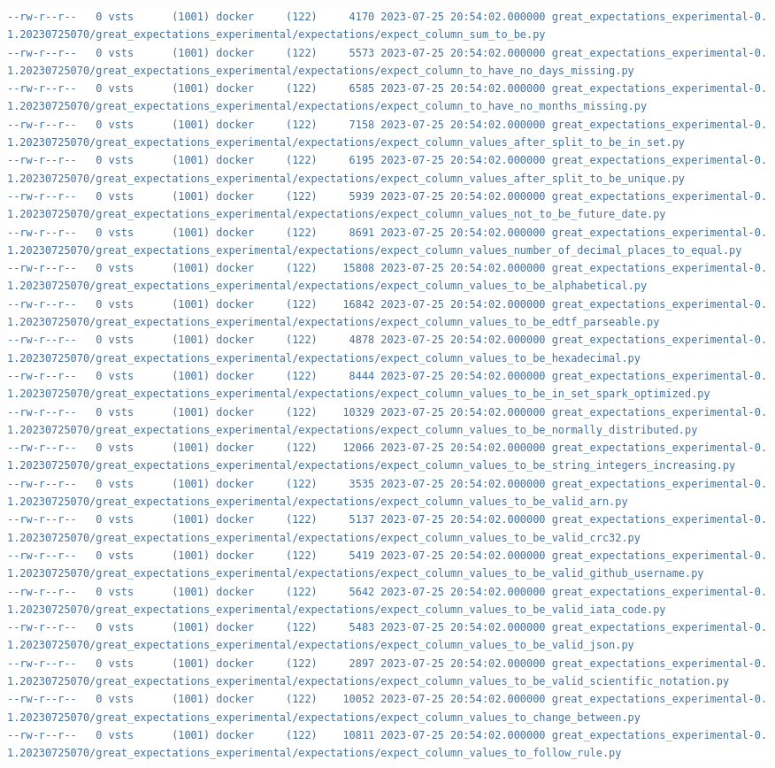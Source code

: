 ```diff
--rw-r--r--   0 vsts      (1001) docker     (122)     4170 2023-07-25 20:54:02.000000 great_expectations_experimental-0.1.20230725070/great_expectations_experimental/expectations/expect_column_sum_to_be.py
--rw-r--r--   0 vsts      (1001) docker     (122)     5573 2023-07-25 20:54:02.000000 great_expectations_experimental-0.1.20230725070/great_expectations_experimental/expectations/expect_column_to_have_no_days_missing.py
--rw-r--r--   0 vsts      (1001) docker     (122)     6585 2023-07-25 20:54:02.000000 great_expectations_experimental-0.1.20230725070/great_expectations_experimental/expectations/expect_column_to_have_no_months_missing.py
--rw-r--r--   0 vsts      (1001) docker     (122)     7158 2023-07-25 20:54:02.000000 great_expectations_experimental-0.1.20230725070/great_expectations_experimental/expectations/expect_column_values_after_split_to_be_in_set.py
--rw-r--r--   0 vsts      (1001) docker     (122)     6195 2023-07-25 20:54:02.000000 great_expectations_experimental-0.1.20230725070/great_expectations_experimental/expectations/expect_column_values_after_split_to_be_unique.py
--rw-r--r--   0 vsts      (1001) docker     (122)     5939 2023-07-25 20:54:02.000000 great_expectations_experimental-0.1.20230725070/great_expectations_experimental/expectations/expect_column_values_not_to_be_future_date.py
--rw-r--r--   0 vsts      (1001) docker     (122)     8691 2023-07-25 20:54:02.000000 great_expectations_experimental-0.1.20230725070/great_expectations_experimental/expectations/expect_column_values_number_of_decimal_places_to_equal.py
--rw-r--r--   0 vsts      (1001) docker     (122)    15808 2023-07-25 20:54:02.000000 great_expectations_experimental-0.1.20230725070/great_expectations_experimental/expectations/expect_column_values_to_be_alphabetical.py
--rw-r--r--   0 vsts      (1001) docker     (122)    16842 2023-07-25 20:54:02.000000 great_expectations_experimental-0.1.20230725070/great_expectations_experimental/expectations/expect_column_values_to_be_edtf_parseable.py
--rw-r--r--   0 vsts      (1001) docker     (122)     4878 2023-07-25 20:54:02.000000 great_expectations_experimental-0.1.20230725070/great_expectations_experimental/expectations/expect_column_values_to_be_hexadecimal.py
--rw-r--r--   0 vsts      (1001) docker     (122)     8444 2023-07-25 20:54:02.000000 great_expectations_experimental-0.1.20230725070/great_expectations_experimental/expectations/expect_column_values_to_be_in_set_spark_optimized.py
--rw-r--r--   0 vsts      (1001) docker     (122)    10329 2023-07-25 20:54:02.000000 great_expectations_experimental-0.1.20230725070/great_expectations_experimental/expectations/expect_column_values_to_be_normally_distributed.py
--rw-r--r--   0 vsts      (1001) docker     (122)    12066 2023-07-25 20:54:02.000000 great_expectations_experimental-0.1.20230725070/great_expectations_experimental/expectations/expect_column_values_to_be_string_integers_increasing.py
--rw-r--r--   0 vsts      (1001) docker     (122)     3535 2023-07-25 20:54:02.000000 great_expectations_experimental-0.1.20230725070/great_expectations_experimental/expectations/expect_column_values_to_be_valid_arn.py
--rw-r--r--   0 vsts      (1001) docker     (122)     5137 2023-07-25 20:54:02.000000 great_expectations_experimental-0.1.20230725070/great_expectations_experimental/expectations/expect_column_values_to_be_valid_crc32.py
--rw-r--r--   0 vsts      (1001) docker     (122)     5419 2023-07-25 20:54:02.000000 great_expectations_experimental-0.1.20230725070/great_expectations_experimental/expectations/expect_column_values_to_be_valid_github_username.py
--rw-r--r--   0 vsts      (1001) docker     (122)     5642 2023-07-25 20:54:02.000000 great_expectations_experimental-0.1.20230725070/great_expectations_experimental/expectations/expect_column_values_to_be_valid_iata_code.py
--rw-r--r--   0 vsts      (1001) docker     (122)     5483 2023-07-25 20:54:02.000000 great_expectations_experimental-0.1.20230725070/great_expectations_experimental/expectations/expect_column_values_to_be_valid_json.py
--rw-r--r--   0 vsts      (1001) docker     (122)     2897 2023-07-25 20:54:02.000000 great_expectations_experimental-0.1.20230725070/great_expectations_experimental/expectations/expect_column_values_to_be_valid_scientific_notation.py
--rw-r--r--   0 vsts      (1001) docker     (122)    10052 2023-07-25 20:54:02.000000 great_expectations_experimental-0.1.20230725070/great_expectations_experimental/expectations/expect_column_values_to_change_between.py
--rw-r--r--   0 vsts      (1001) docker     (122)    10811 2023-07-25 20:54:02.000000 great_expectations_experimental-0.1.20230725070/great_expectations_experimental/expectations/expect_column_values_to_follow_rule.py
```